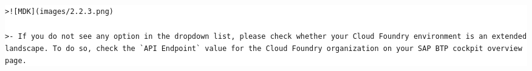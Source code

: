     >![MDK](images/2.2.3.png)
    
    >- If you do not see any option in the dropdown list, please check whether your Cloud Foundry environment is an extended landscape. To do so, check the `API Endpoint` value for the Cloud Foundry organization on your SAP BTP cockpit overview page. 
